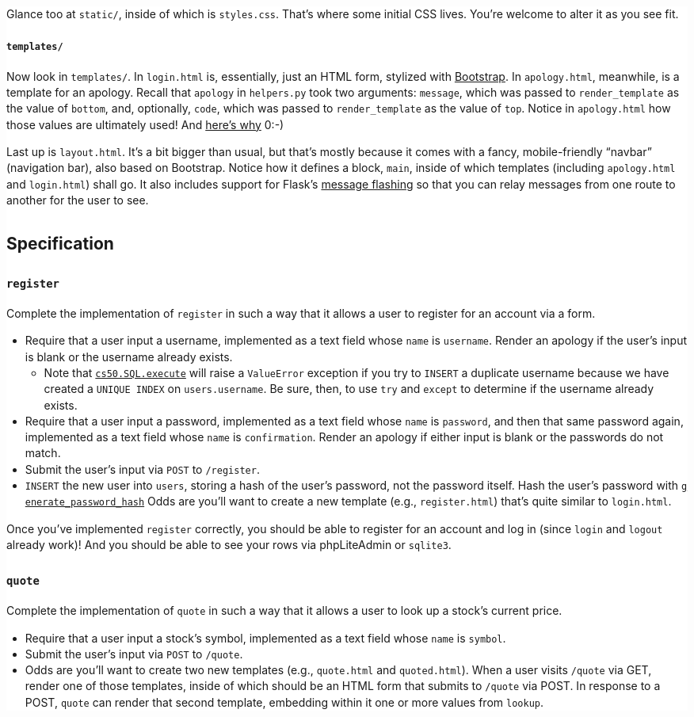 Glance too at `static/`, inside of which is `styles.css`. That’s where some initial CSS lives. You’re welcome to alter it as you see fit.

#### `templates/`

Now look in `templates/`. In `login.html` is, essentially, just an HTML form, stylized with [Bootstrap](https://getbootstrap.com/). In `apology.html`, meanwhile, is a template for an apology. Recall that `apology` in `helpers.py` took two arguments: `message`, which was passed to `render_template` as the value of `bottom`, and, optionally, `code`, which was passed to `render_template` as the value of `top`. Notice in `apology.html` how those values are ultimately used! And [here’s why](https://github.com/jacebrowning/memegen) 0:-)

Last up is `layout.html`. It’s a bit bigger than usual, but that’s mostly because it comes with a fancy, mobile-friendly “navbar” (navigation bar), also based on Bootstrap. Notice how it defines a block, `main`, inside of which templates (including `apology.html` and `login.html`) shall go. It also includes support for Flask’s [message flashing](https://flask.palletsprojects.com/en/1.1.x/quickstart/#message-flashing) so that you can relay messages from one route to another for the user to see.

## Specification

### `register`

Complete the implementation of `register` in such a way that it allows a user to register for an account via a form.

* Require that a user input a username, implemented as a text field whose `name` is `username`. Render an apology if the user’s input is blank or the username already exists.
  + Note that [`cs50.SQL.execute`](https://cs50.readthedocs.io/libraries/cs50/python/#cs50.SQL) will raise a `ValueError` exception if you try to `INSERT` a duplicate username because we have created a `UNIQUE INDEX` on `users.username`. Be sure, then, to use `try` and `except` to determine if the username already exists.
* Require that a user input a password, implemented as a text field whose `name` is `password`, and then that same password again, implemented as a text field whose `name` is `confirmation`. Render an apology if either input is blank or the passwords do not match.
* Submit the user’s input via `POST` to `/register`.
* `INSERT` the new user into `users`, storing a hash of the user’s password, not the password itself. Hash the user’s password with [`generate_password_hash`](https://werkzeug.palletsprojects.com/en/2.3.x/utils/#werkzeug.security.generate_password_hash) Odds are you’ll want to create a new template (e.g., `register.html`) that’s quite similar to `login.html`.

Once you’ve implemented `register` correctly, you should be able to register for an account and log in (since `login` and `logout` already work)! And you should be able to see your rows via phpLiteAdmin or `sqlite3`.

### `quote`

Complete the implementation of `quote` in such a way that it allows a user to look up a stock’s current price.

* Require that a user input a stock’s symbol, implemented as a text field whose `name` is `symbol`.
* Submit the user’s input via `POST` to `/quote`.
* Odds are you’ll want to create two new templates (e.g., `quote.html` and `quoted.html`). When a user visits `/quote` via GET, render one of those templates, inside of which should be an HTML form that submits to `/quote` via POST. In response to a POST, `quote` can render that second template, embedding within it one or more values from `lookup`.
